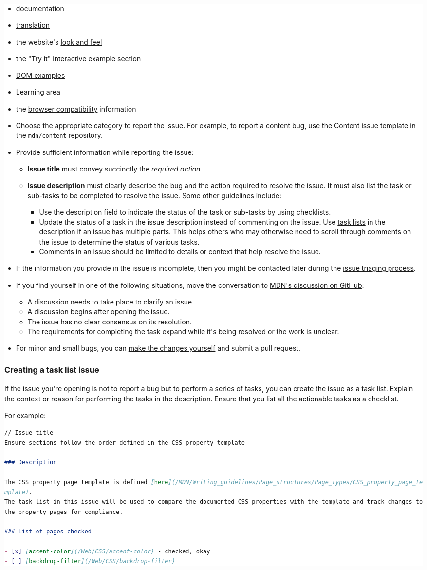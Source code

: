   - [documentation](https://github.com/mdn/content/issues/new/choose)
  - [translation](https://github.com/mdn/translated-content/issues/new/choose)
  - the website's [look and feel](https://github.com/mdn/yari/issues/new/choose)
  - the "Try it" [interactive example](https://github.com/mdn/interactive-examples/issues/new/choose) section
  - [DOM examples](https://github.com/mdn/dom-examples/issues)
  - [Learning area](https://github.com/mdn/learning-area/issues)
  - the [browser compatibility](https://github.com/mdn/browser-compat-data/issues/new/choose) information

- Choose the appropriate category to report the issue. For example, to report a content bug, use the [Content issue](https://github.com/mdn/content/issues/new?assignees=&labels=needs+triage&template=content-bug.yml) template in the `mdn/content` repository.

- Provide sufficient information while reporting the issue:

  - **Issue title** must convey succinctly the _required action_.

  - **Issue description** must clearly describe the bug and the action required to resolve the issue. It must also list the task or sub-tasks to be completed to resolve the issue. Some other guidelines include:
    - Use the description field to indicate the status of the task or sub-tasks by using checklists.
    - Update the status of a task in the issue description instead of commenting on the issue. Use [task lists](https://docs.github.com/en/get-started/writing-on-github/working-with-advanced-formatting/about-task-lists) in the description if an issue has multiple parts. This helps others who may otherwise need to scroll through comments on the issue to determine the status of various tasks.
    - Comments in an issue should be limited to details or context that help resolve the issue.

- If the information you provide in the issue is incomplete, then you might be contacted later during the [issue triaging process](#review_the_issue_for_completeness_of_information).

- If you find yourself in one of the following situations, move the conversation to [MDN's discussion on GitHub](https://github.com/orgs/mdn/discussions):

  - A discussion needs to take place to clarify an issue.
  - A discussion begins after opening the issue.
  - The issue has no clear consensus on its resolution.
  - The requirements for completing the task expand while it's being resolved or the work is unclear.

- For minor and small bugs, you can [make the changes yourself](#fixing_issues_yourself) and submit a pull request.

### Creating a task list issue

If the issue you're opening is not to report a bug but to perform a series of tasks, you can create the issue as a [task list](https://docs.github.com/en/get-started/writing-on-github/working-with-advanced-formatting/about-task-lists).
Explain the context or reason for performing the tasks in the description.
Ensure that you list all the actionable tasks as a checklist.

For example:

```markdown
// Issue title
Ensure sections follow the order defined in the CSS property template

### Description

The CSS property page template is defined [here](/MDN/Writing_guidelines/Page_structures/Page_types/CSS_property_page_template).
The task list in this issue will be used to compare the documented CSS properties with the template and track changes to the property pages for compliance.

### List of pages checked

- [x] [accent-color](/Web/CSS/accent-color) - checked, okay
- [ ] [backdrop-filter](/Web/CSS/backdrop-filter)
```